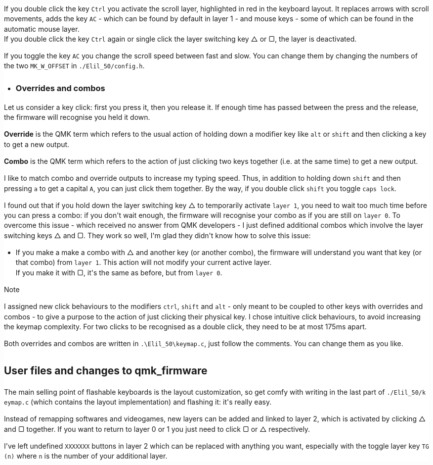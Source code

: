 If you double click the key ```Ctrl``` you activate the scroll layer, highlighted in red in the keyboard layout. It replaces arrows with scroll movements, adds the key ```AC``` - which can be found by default in layer 1 - and mouse keys - some of which can be found in the automatic mouse layer. <br/>
If you double click the key ```Ctrl``` again or single click the layer switching key △ or ▢, the layer is deactivated.

If you toggle the key ```AC``` you change the scroll speed between fast and slow. You can change them by changing the numbers of the two ```MK_W_OFFSET``` in ```./Elil_50/config.h```.

* ### Overrides and combos

Let us consider a key click: first you press it, then you release it. If enough time has passed between the press and the release, the firmware will recognise you held it down.

**Override** is the QMK term which refers to the usual action of holding down a modifier key like ```alt``` or ```shift``` and then clicking a key to get a new output.

**Combo** is the QMK term which refers to the action of just clicking two keys together (i.e. at the same time) to get a new output.

I like to match combo and override outputs to increase my typing speed. Thus, in addition to holding down ```shift``` and then pressing ```a``` to get a capital ```A```, you can just click them together. By the way, if you double click ```shift``` you toggle ```caps lock```.

I found out that if you hold down the layer switching key △ to temporarily activate ```layer 1```, you need to wait too much time before you can press a combo: if you don't wait enough, the firmware will recognise your combo as if you are still on ```layer 0```. To overcome this issue - which received no answer from QMK developers - I just defined additional combos which involve the layer switching keys △ and ▢. They work so well, I'm glad they didn't know how to solve this issue:

* If you make a make a combo with △ and another key (or another combo), the firmware will understand you want that key (or that combo) from ```layer 1```. This action will not modify your current active layer. <br/>
If you make it with ▢, it's the same as before, but from ```layer 0```.

> [!NOTE]
> I assigned new click behaviours to the modifiers ```ctrl```, ```shift``` and ```alt``` - only meant to be coupled to other keys with overrides and combos - to give a purpose to the action of just clicking their physical key. I chose intuitive click behaviours, to avoid increasing the keymap complexity. For two clicks to be recognised as a double click, they need to be at most 175ms apart.

Both overrides and combos are written in ```.\Elil_50\keymap.c```, just follow the comments. You can change them as you like.

## User files and changes to qmk_firmware

The main selling point of flashable keyboards is the layout customization, so get comfy with writing in the last part of ```./Elil_50/keymap.c``` (which contains the layout implementation) and flashing it: it's really easy.

Instead of remapping softwares and videogames, new layers can be added and linked to layer 2, which is activated by clicking △ and ▢ together. If you want to return to layer 0 or 1 you just need to click ▢ or △ respectively.

I've left undefined ```XXXXXXX``` buttons in layer 2 which can be replaced with anything you want, especially with the toggle layer key ```TG(n)``` where ```n``` is the number of your additional layer.
